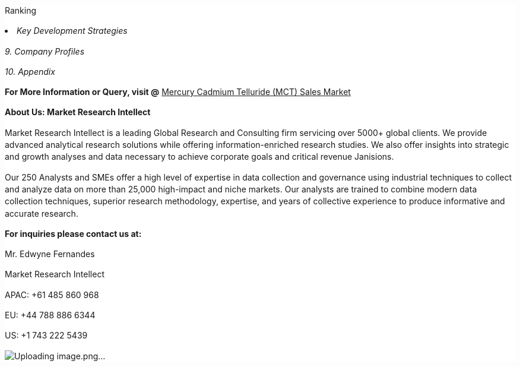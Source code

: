 Ranking</span></em></li><li><em><span class="">Key Development Strategies</span></em></li></ul><p><em><span class="font-[700]">9. Company Profiles</span></em></p><p><em><span class="font-[700]">10. Appendix</span></em></p><p><span class="font-[700]"><strong>For More Information or Query, visit&nbsp;@</strong>&nbsp;</span><span class="font-[700]"><a href="https://www.marketresearchintellect.com/product/global-mercury-cadmium-telluride-mct-sales-market/?utm_source=Linkedin&utm_medium=811" target="_blank" data-tracking-control-name="article-ssr-frontend-pulse_little-text-block" data-tracking-will-navigate="" data-test-link="">Mercury Cadmium Telluride (MCT) Sales Market</a></span></p><p><strong><span class="font-[700]">About Us: Market Research Intellect</span></strong></p><p><span class="">Market Research Intellect is a leading Global Research and Consulting firm servicing over 5000+ global clients. We provide advanced analytical research solutions while offering information-enriched research studies.&nbsp;</span>We also offer insights into strategic and growth analyses and data necessary to achieve corporate goals and critical revenue Janisions.</p><p><span class="">Our 250 Analysts and SMEs offer a high level of expertise in data collection and governance using industrial techniques to collect and analyze data on more than 25,000 high-impact and niche markets. Our analysts are trained to combine modern data collection techniques, superior research methodology, expertise, and years of collective experience to produce informative and accurate research.</span></p><p><strong>For inquiries please contact us at:</strong></p><p>Mr. Edwyne Fernandes</p><p>Market Research Intellect</p><p>APAC: +61 485 860 968</p><p>EU: +44 788 886 6344</p><p>US: +1 743 222 5439</p>
![Uploading image.png…]()
